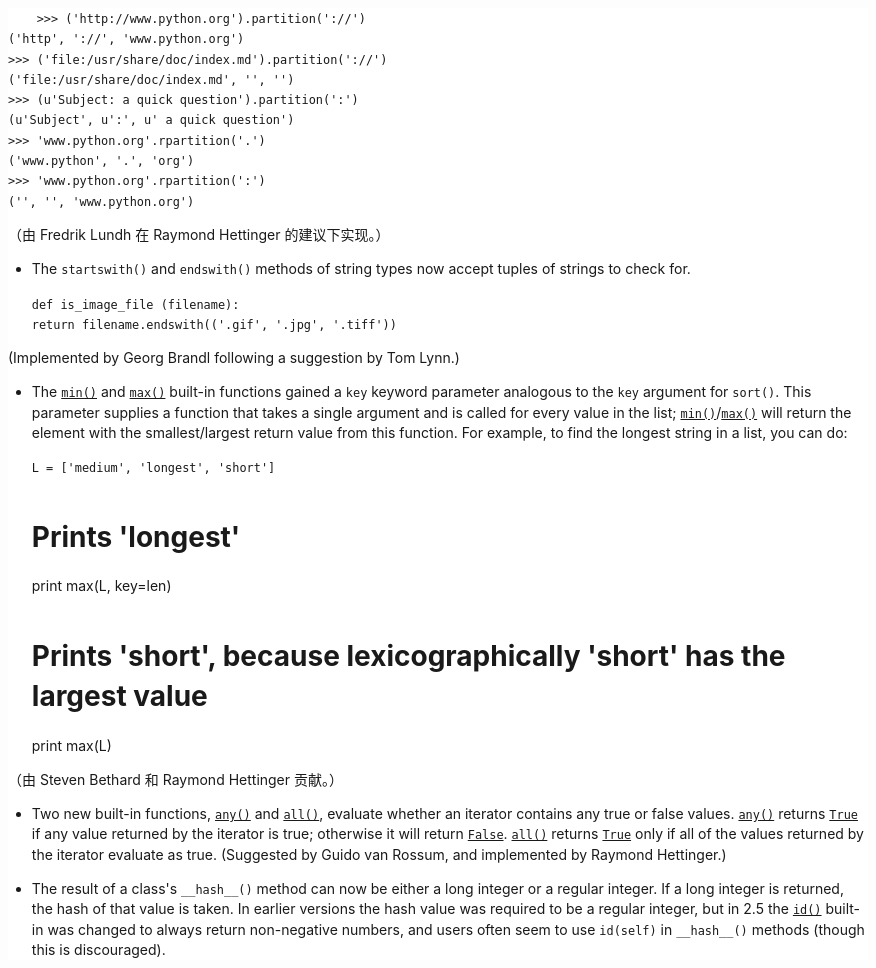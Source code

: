     
        >>> ('http://www.python.org').partition('://')
    ('http', '://', 'www.python.org')
    >>> ('file:/usr/share/doc/index.md').partition('://')
    ('file:/usr/share/doc/index.md', '', '')
    >>> (u'Subject: a quick question').partition(':')
    (u'Subject', u':', u' a quick question')
    >>> 'www.python.org'.rpartition('.')
    ('www.python', '.', 'org')
    >>> 'www.python.org'.rpartition(':')
    ('', '', 'www.python.org')
    

（由 Fredrik Lundh 在 Raymond Hettinger 的建议下实现。）

  * The `startswith()` and `endswith()` methods of string types now accept tuples of strings to check for.
    
        def is_image_file (filename):
        return filename.endswith(('.gif', '.jpg', '.tiff'))
    

(Implemented by Georg Brandl following a suggestion by Tom Lynn.)

  * The [`min()`](../library/functions.md#min "min") and [`max()`](../library/functions.md#max "max") built-in functions gained a `key` keyword parameter analogous to the `key` argument for `sort()`. This parameter supplies a function that takes a single argument and is called for every value in the list; [`min()`](../library/functions.md#min "min")/[`max()`](../library/functions.md#max "max") will return the element with the smallest/largest return value from this function. For example, to find the longest string in a list, you can do:
    
        L = ['medium', 'longest', 'short']
    # Prints 'longest'
    print max(L, key=len)
    # Prints 'short', because lexicographically 'short' has the largest value
    print max(L)
    

（由 Steven Bethard 和 Raymond Hettinger 贡献。）

  * Two new built-in functions, [`any()`](../library/functions.md#any "any") and [`all()`](../library/functions.md#all "all"), evaluate whether an iterator contains any true or false values. [`any()`](../library/functions.md#any "any") returns [`True`](../library/constants.md#True "True") if any value returned by the iterator is true; otherwise it will return [`False`](../library/constants.md#False "False"). [`all()`](../library/functions.md#all "all") returns [`True`](../library/constants.md#True "True") only if all of the values returned by the iterator evaluate as true. (Suggested by Guido van Rossum, and implemented by Raymond Hettinger.)

  * The result of a class's `__hash__()` method can now be either a long integer or a regular integer. If a long integer is returned, the hash of that value is taken. In earlier versions the hash value was required to be a regular integer, but in 2.5 the [`id()`](../library/functions.md#id "id") built-in was changed to always return non-negative numbers, and users often seem to use `id(self)` in `__hash__()` methods (though this is discouraged).
